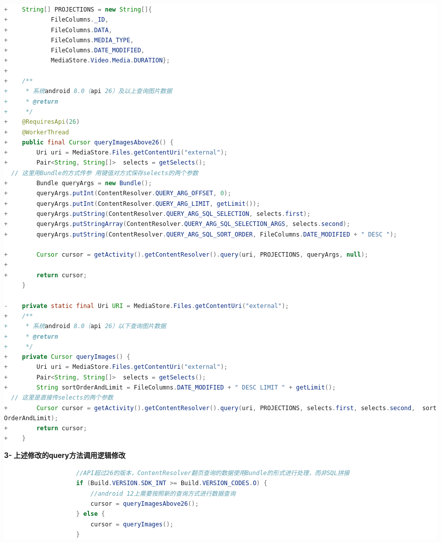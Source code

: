 ```java
+    String[] PROJECTIONS = new String[]{
+            FileColumns._ID,
+            FileColumns.DATA,
+            FileColumns.MEDIA_TYPE,
+            FileColumns.DATE_MODIFIED,
+            MediaStore.Video.Media.DURATION};
+
+    /**
+     * 系统android 8.0（api 26）及以上查询图片数据
+     * @return
+     */
+    @RequiresApi(26)
+    @WorkerThread
+    public final Cursor queryImagesAbove26() {
+        Uri uri = MediaStore.Files.getContentUri("external");
+        Pair<String, String[]>  selects = getSelects();
  // 这里用Bundle的方式传参 用键值对方式保存selects的两个参数
+        Bundle queryArgs = new Bundle();
+        queryArgs.putInt(ContentResolver.QUERY_ARG_OFFSET, 0);
+        queryArgs.putInt(ContentResolver.QUERY_ARG_LIMIT, getLimit());
+        queryArgs.putString(ContentResolver.QUERY_ARG_SQL_SELECTION, selects.first);
+        queryArgs.putStringArray(ContentResolver.QUERY_ARG_SQL_SELECTION_ARGS, selects.second);
+        queryArgs.putString(ContentResolver.QUERY_ARG_SQL_SORT_ORDER, FileColumns.DATE_MODIFIED + " DESC ");
  
+        Cursor cursor = getActivity().getContentResolver().query(uri, PROJECTIONS, queryArgs, null);
+
+        return cursor;
     }
 
-    private static final Uri URI = MediaStore.Files.getContentUri("external");
+    /**
+     * 系统android 8.0（api 26）以下查询图片数据
+     * @return
+     */
+    private Cursor queryImages() {
+        Uri uri = MediaStore.Files.getContentUri("external");
+        Pair<String, String[]>  selects = getSelects();
+        String sortOrderAndLimit = FileColumns.DATE_MODIFIED + " DESC LIMIT " + getLimit();
  // 这里是直接传selects的两个参数
+        Cursor cursor = getActivity().getContentResolver().query(uri, PROJECTIONS, selects.first, selects.second,  sortOrderAndLimit);
+        return cursor;
+    }

```

**3- 上述修改的query方法调用逻辑修改**

```java
                    //API超过26的版本，ContentResolver翻页查询的数据使用Bundle的形式进行处理，而非SQL拼接
                    if (Build.VERSION.SDK_INT >= Build.VERSION_CODES.O) {
                        //android 12上需要按照新的查询方式进行数据查询
                        cursor = queryImagesAbove26();
                    } else {
                        cursor = queryImages();
                    }

```
